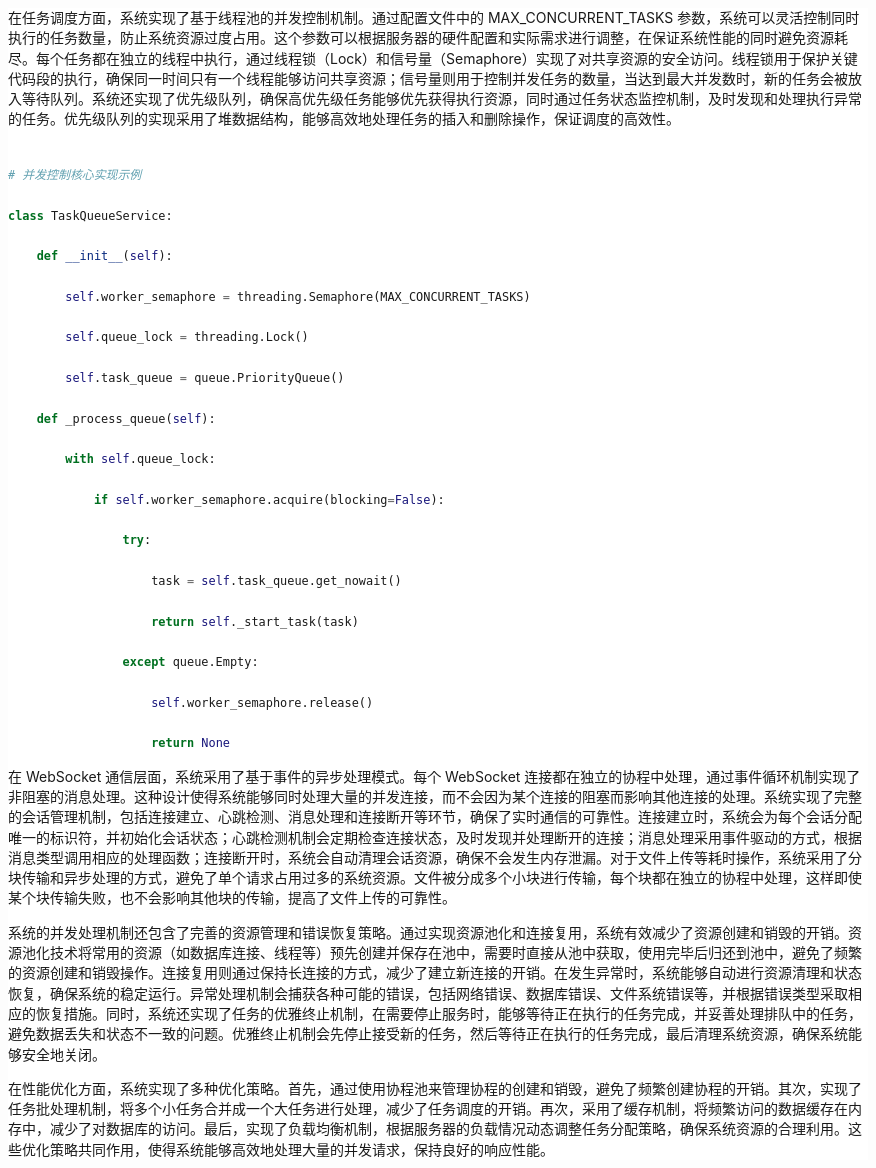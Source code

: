 在任务调度方面，系统实现了基于线程池的并发控制机制。通过配置文件中的 MAX_CONCURRENT_TASKS 参数，系统可以灵活控制同时执行的任务数量，防止系统资源过度占用。这个参数可以根据服务器的硬件配置和实际需求进行调整，在保证系统性能的同时避免资源耗尽。每个任务都在独立的线程中执行，通过线程锁（Lock）和信号量（Semaphore）实现了对共享资源的安全访问。线程锁用于保护关键代码段的执行，确保同一时间只有一个线程能够访问共享资源；信号量则用于控制并发任务的数量，当达到最大并发数时，新的任务会被放入等待队列。系统还实现了优先级队列，确保高优先级任务能够优先获得执行资源，同时通过任务状态监控机制，及时发现和处理执行异常的任务。优先级队列的实现采用了堆数据结构，能够高效地处理任务的插入和删除操作，保证调度的高效性。

```python

# 并发控制核心实现示例

class TaskQueueService:

    def __init__(self):

        self.worker_semaphore = threading.Semaphore(MAX_CONCURRENT_TASKS)

        self.queue_lock = threading.Lock()

        self.task_queue = queue.PriorityQueue()

    def _process_queue(self):

        with self.queue_lock:

            if self.worker_semaphore.acquire(blocking=False):

                try:

                    task = self.task_queue.get_nowait()

                    return self._start_task(task)

                except queue.Empty:

                    self.worker_semaphore.release()

                    return None

```

在 WebSocket 通信层面，系统采用了基于事件的异步处理模式。每个 WebSocket 连接都在独立的协程中处理，通过事件循环机制实现了非阻塞的消息处理。这种设计使得系统能够同时处理大量的并发连接，而不会因为某个连接的阻塞而影响其他连接的处理。系统实现了完整的会话管理机制，包括连接建立、心跳检测、消息处理和连接断开等环节，确保了实时通信的可靠性。连接建立时，系统会为每个会话分配唯一的标识符，并初始化会话状态；心跳检测机制会定期检查连接状态，及时发现并处理断开的连接；消息处理采用事件驱动的方式，根据消息类型调用相应的处理函数；连接断开时，系统会自动清理会话资源，确保不会发生内存泄漏。对于文件上传等耗时操作，系统采用了分块传输和异步处理的方式，避免了单个请求占用过多的系统资源。文件被分成多个小块进行传输，每个块都在独立的协程中处理，这样即使某个块传输失败，也不会影响其他块的传输，提高了文件上传的可靠性。

系统的并发处理机制还包含了完善的资源管理和错误恢复策略。通过实现资源池化和连接复用，系统有效减少了资源创建和销毁的开销。资源池化技术将常用的资源（如数据库连接、线程等）预先创建并保存在池中，需要时直接从池中获取，使用完毕后归还到池中，避免了频繁的资源创建和销毁操作。连接复用则通过保持长连接的方式，减少了建立新连接的开销。在发生异常时，系统能够自动进行资源清理和状态恢复，确保系统的稳定运行。异常处理机制会捕获各种可能的错误，包括网络错误、数据库错误、文件系统错误等，并根据错误类型采取相应的恢复措施。同时，系统还实现了任务的优雅终止机制，在需要停止服务时，能够等待正在执行的任务完成，并妥善处理排队中的任务，避免数据丢失和状态不一致的问题。优雅终止机制会先停止接受新的任务，然后等待正在执行的任务完成，最后清理系统资源，确保系统能够安全地关闭。

在性能优化方面，系统实现了多种优化策略。首先，通过使用协程池来管理协程的创建和销毁，避免了频繁创建协程的开销。其次，实现了任务批处理机制，将多个小任务合并成一个大任务进行处理，减少了任务调度的开销。再次，采用了缓存机制，将频繁访问的数据缓存在内存中，减少了对数据库的访问。最后，实现了负载均衡机制，根据服务器的负载情况动态调整任务分配策略，确保系统资源的合理利用。这些优化策略共同作用，使得系统能够高效地处理大量的并发请求，保持良好的响应性能。
